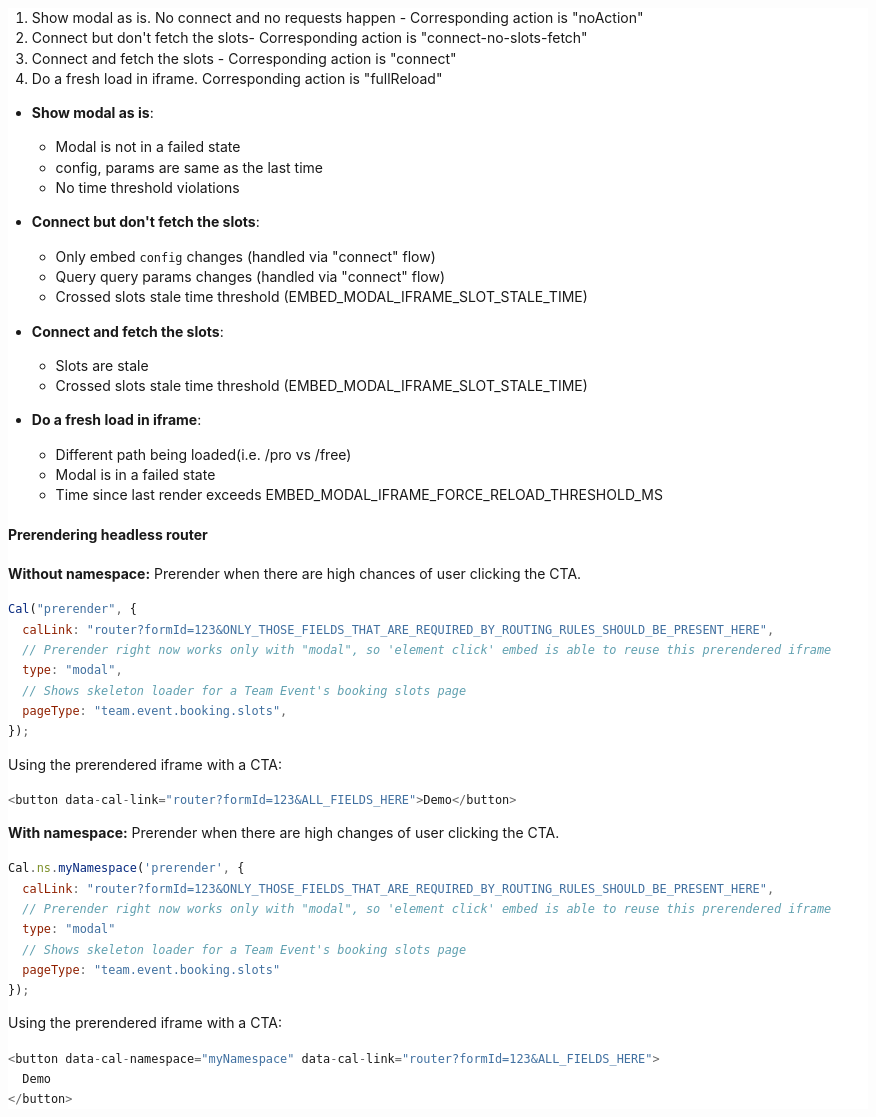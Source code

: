1. Show modal as is. No connect and no requests happen - Corresponding action is "noAction"
2. Connect but don't fetch the slots- Corresponding action is "connect-no-slots-fetch"
3. Connect and fetch the slots - Corresponding action is "connect"
4. Do a fresh load in iframe. Corresponding action is "fullReload"

- **Show modal as is**:

  - Modal is not in a failed state
  - config, params are same as the last time
  - No time threshold violations

- **Connect but don't fetch the slots**:

  - Only embed `config` changes (handled via "connect" flow)
  - Query query params changes (handled via "connect" flow)
  - Crossed slots stale time threshold (EMBED_MODAL_IFRAME_SLOT_STALE_TIME)

- **Connect and fetch the slots**:

  - Slots are stale
  - Crossed slots stale time threshold (EMBED_MODAL_IFRAME_SLOT_STALE_TIME)

- **Do a fresh load in iframe**:
  - Different path being loaded(i.e. /pro vs /free)
  - Modal is in a failed state
  - Time since last render exceeds EMBED_MODAL_IFRAME_FORCE_RELOAD_THRESHOLD_MS

#### Prerendering headless router

**Without namespace:**
Prerender when there are high chances of user clicking the CTA.

```js
Cal("prerender", {
  calLink: "router?formId=123&ONLY_THOSE_FIELDS_THAT_ARE_REQUIRED_BY_ROUTING_RULES_SHOULD_BE_PRESENT_HERE",
  // Prerender right now works only with "modal", so 'element click' embed is able to reuse this prerendered iframe
  type: "modal",
  // Shows skeleton loader for a Team Event's booking slots page
  pageType: "team.event.booking.slots",
});
```

Using the prerendered iframe with a CTA:

```js
<button data-cal-link="router?formId=123&ALL_FIELDS_HERE">Demo</button>
```

**With namespace:**
Prerender when there are high changes of user clicking the CTA.

```js
Cal.ns.myNamespace('prerender', {
  calLink: "router?formId=123&ONLY_THOSE_FIELDS_THAT_ARE_REQUIRED_BY_ROUTING_RULES_SHOULD_BE_PRESENT_HERE",
  // Prerender right now works only with "modal", so 'element click' embed is able to reuse this prerendered iframe
  type: "modal"
  // Shows skeleton loader for a Team Event's booking slots page
  pageType: "team.event.booking.slots"
});
```

Using the prerendered iframe with a CTA:

```js
<button data-cal-namespace="myNamespace" data-cal-link="router?formId=123&ALL_FIELDS_HERE">
  Demo
</button>
```

